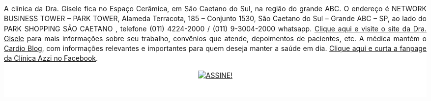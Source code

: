 <p align="justify">
  A clínica da Dra. Gisele fica no Espaço Cerâmica, em São Caetano do Sul, na região do grande ABC. O endereço é NETWORK BUSINESS TOWER – PARK TOWER, Alameda Terracota, 185 – Conjunto 1530, São Caetano do Sul – Grande ABC – SP, ao lado do PARK SHOPPING SÃO CAETANO , telefone (011) 4224-2000 / (011) 9-3004-2000 whatsapp. <a href="http://cardiologistaabc.com.br/" target="_blank">Clique aqui e visite o site da Dra. Gisele</a> para mais informações sobre seu trabalho, convênios que atende, depoimentos de pacientes, etc. A médica mantém o <a href="http://cardiologistaabc.com.br/index.php/cardio-blog/" target="_blank">Cardio Blog</a>, com informações relevantes e importantes para quem deseja manter a saúde em dia. <a href="https://www.facebook.com/ClinicaAzzi/" target="_blank">Clique aqui e curta a fanpage da Clínica Azzi no Facebook</a>.
</p>

<p align="center">
  <a href="http://feedburner.google.com/fb/a/mailverify?uri=blogbichafemea&loc=pt_BR" target="_blank"><img class="alignnone size-full wp-image-10439" src="http://www.trololodemulher.com.br/blog/wp-content/uploads/2014/09/ASSINE.png" alt="ASSINE!" width="800" height="78" /></a>
</p>

<p align="justify">
  <em> </em>
</p>